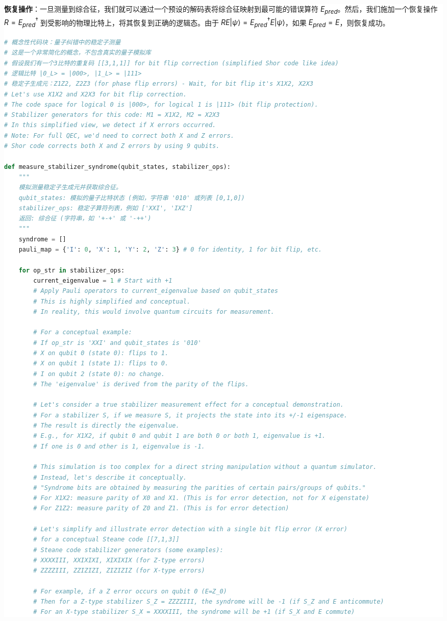 **恢复操作**：一旦测量到综合征，我们就可以通过一个预设的解码表将综合征映射到最可能的错误算符 $E_{pred}$。然后，我们施加一个恢复操作 $R = E_{pred}^\dagger$ 到受影响的物理比特上，将其恢复到正确的逻辑态。由于 $R E |\psi\rangle = E_{pred}^\dagger E |\psi\rangle$，如果 $E_{pred} = E$，则恢复成功。

```python
# 概念性代码块：量子纠错中的稳定子测量
# 这是一个非常简化的概念，不包含真实的量子模拟库
# 假设我们有一个3比特的重复码 [[3,1,1]] for bit flip correction (simplified Shor code like idea)
# 逻辑比特 |0_L> = |000>, |1_L> = |111>
# 稳定子生成元：Z1Z2, Z2Z3 (for phase flip errors) - Wait, for bit flip it's X1X2, X2X3
# Let's use X1X2 and X2X3 for bit flip correction.
# The code space for logical 0 is |000>, for logical 1 is |111> (bit flip protection).
# Stabilizer generators for this code: M1 = X1X2, M2 = X2X3
# In this simplified view, we detect if X errors occurred.
# Note: For full QEC, we'd need to correct both X and Z errors.
# Shor code corrects both X and Z errors by using 9 qubits.

def measure_stabilizer_syndrome(qubit_states, stabilizer_ops):
    """
    模拟测量稳定子生成元并获取综合征。
    qubit_states: 模拟的量子比特状态 (例如，字符串 '010' 或列表 [0,1,0])
    stabilizer_ops: 稳定子算符列表，例如 ['XXI', 'IXZ']
    返回: 综合征 (字符串，如 '+-+' 或 '-++')
    """
    syndrome = []
    pauli_map = {'I': 0, 'X': 1, 'Y': 2, 'Z': 3} # 0 for identity, 1 for bit flip, etc.

    for op_str in stabilizer_ops:
        current_eigenvalue = 1 # Start with +1
        # Apply Pauli operators to current_eigenvalue based on qubit_states
        # This is highly simplified and conceptual.
        # In reality, this would involve quantum circuits for measurement.

        # For a conceptual example:
        # If op_str is 'XXI' and qubit_states is '010'
        # X on qubit 0 (state 0): flips to 1.
        # X on qubit 1 (state 1): flips to 0.
        # I on qubit 2 (state 0): no change.
        # The 'eigenvalue' is derived from the parity of the flips.

        # Let's consider a true stabilizer measurement effect for a conceptual demonstration.
        # For a stabilizer S, if we measure S, it projects the state into its +/-1 eigenspace.
        # The result is directly the eigenvalue.
        # E.g., for X1X2, if qubit 0 and qubit 1 are both 0 or both 1, eigenvalue is +1.
        # If one is 0 and other is 1, eigenvalue is -1.

        # This simulation is too complex for a direct string manipulation without a quantum simulator.
        # Instead, let's describe it conceptually.
        # "Syndrome bits are obtained by measuring the parities of certain pairs/groups of qubits."
        # For X1X2: measure parity of X0 and X1. (This is for error detection, not for X eigenstate)
        # For Z1Z2: measure parity of Z0 and Z1. (This is for error detection)

        # Let's simplify and illustrate error detection with a single bit flip error (X error)
        # for a conceptual Steane code [[7,1,3]]
        # Steane code stabilizer generators (some examples):
        # XXXXIII, XXIXIXI, XIXIXIX (for Z-type errors)
        # ZZZZIII, ZZIZIZI, ZIZIZIZ (for X-type errors)

        # For example, if a Z error occurs on qubit 0 (E=Z_0)
        # Then for a Z-type stabilizer S_Z = ZZZZIII, the syndrome will be -1 (if S_Z and E anticommute)
        # For an X-type stabilizer S_X = XXXXIII, the syndrome will be +1 (if S_X and E commute)
```